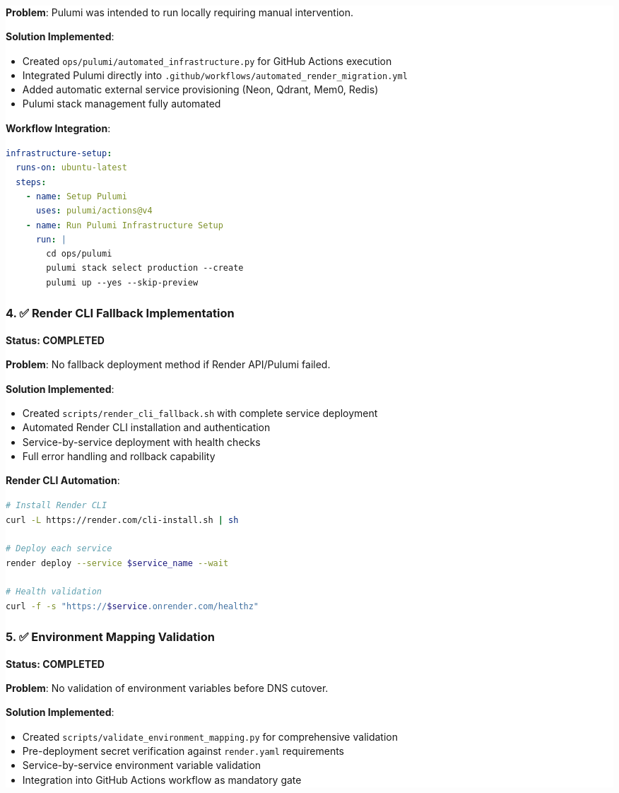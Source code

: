 **Problem**: Pulumi was intended to run locally requiring manual intervention.

**Solution Implemented**:
- Created `ops/pulumi/automated_infrastructure.py` for GitHub Actions execution
- Integrated Pulumi directly into `.github/workflows/automated_render_migration.yml`
- Added automatic external service provisioning (Neon, Qdrant, Mem0, Redis)
- Pulumi stack management fully automated

**Workflow Integration**:
```yaml
infrastructure-setup:
  runs-on: ubuntu-latest
  steps:
    - name: Setup Pulumi
      uses: pulumi/actions@v4
    - name: Run Pulumi Infrastructure Setup
      run: |
        cd ops/pulumi
        pulumi stack select production --create
        pulumi up --yes --skip-preview
```

### 4. ✅ Render CLI Fallback Implementation
**Status: COMPLETED**

**Problem**: No fallback deployment method if Render API/Pulumi failed.

**Solution Implemented**:
- Created `scripts/render_cli_fallback.sh` with complete service deployment
- Automated Render CLI installation and authentication
- Service-by-service deployment with health checks
- Full error handling and rollback capability

**Render CLI Automation**:
```bash
# Install Render CLI
curl -L https://render.com/cli-install.sh | sh

# Deploy each service
render deploy --service $service_name --wait

# Health validation
curl -f -s "https://$service.onrender.com/healthz"
```

### 5. ✅ Environment Mapping Validation
**Status: COMPLETED**

**Problem**: No validation of environment variables before DNS cutover.

**Solution Implemented**:
- Created `scripts/validate_environment_mapping.py` for comprehensive validation
- Pre-deployment secret verification against `render.yaml` requirements
- Service-by-service environment variable validation
- Integration into GitHub Actions workflow as mandatory gate

